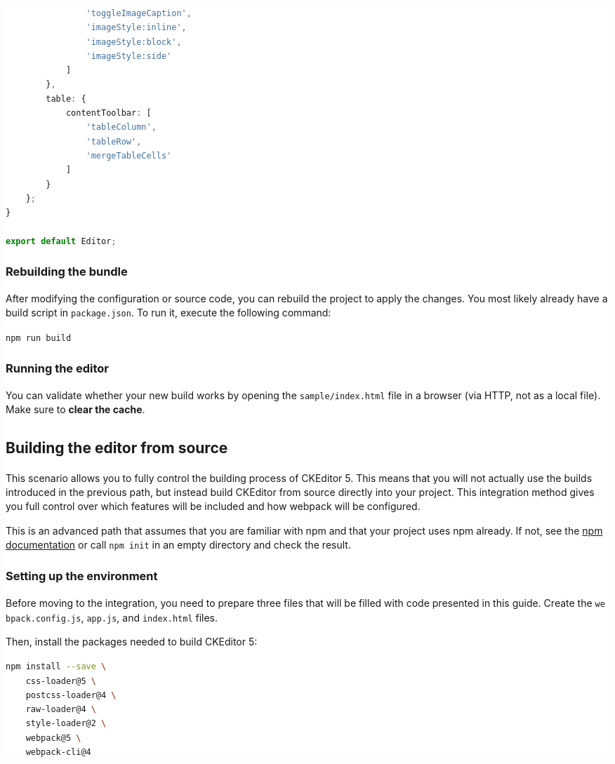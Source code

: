 ```ts
				'toggleImageCaption',
				'imageStyle:inline',
				'imageStyle:block',
				'imageStyle:side'
			]
		},
		table: {
			contentToolbar: [
				'tableColumn',
				'tableRow',
				'mergeTableCells'
			]
		}
	};
}

export default Editor;
```

### Rebuilding the bundle

After modifying the configuration or source code, you can rebuild the project to apply the changes. You most likely already have a build script in `package.json`. To run it, execute the following command:

```bash
npm run build
```

### Running the editor

You can validate whether your new build works by opening the `sample/index.html` file in a browser (via HTTP, not as a local file). Make sure to **clear the cache**.

## Building the editor from source

This scenario allows you to fully control the building process of CKEditor&nbsp;5. This means that you will not actually use the builds introduced in the previous path, but instead build CKEditor from source directly into your project. This integration method gives you full control over which features will be included and how webpack will be configured.

This is an advanced path that assumes that you are familiar with npm and that your project uses npm already. If not, see the [npm documentation](https://docs.npmjs.com/getting-started/what-is-npm) or call `npm init` in an empty directory and check the result.

### Setting up the environment

Before moving to the integration, you need to prepare three files that will be filled with code presented in this guide. Create the `webpack.config.js`, `app.js`, and `index.html` files.

Then, install the packages needed to build CKEditor&nbsp;5:

```bash
npm install --save \
	css-loader@5 \
	postcss-loader@4 \
	raw-loader@4 \
	style-loader@2 \
	webpack@5 \
	webpack-cli@4
```
